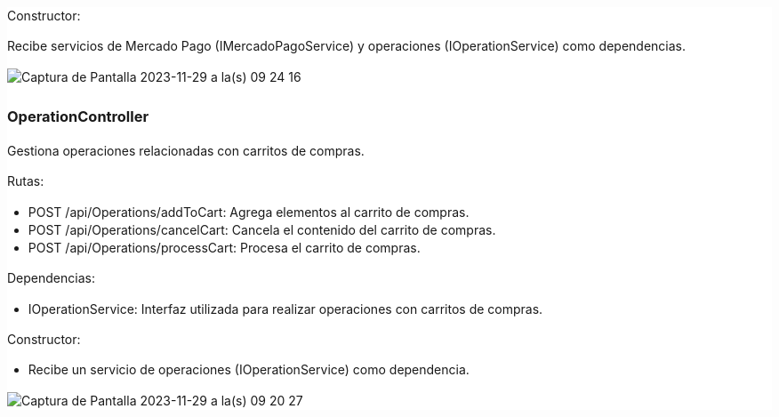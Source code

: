 Constructor:

Recibe servicios de Mercado Pago (IMercadoPagoService) y operaciones (IOperationService) como dependencias.


<img width="1257" alt="Captura de Pantalla 2023-11-29 a la(s) 09 24 16" src="https://github.com/gp3ort/CO2Trade/assets/101581586/91cf8e97-2742-4645-b761-cbfafdf756ef">

### OperationController

Gestiona operaciones relacionadas con carritos de compras.

Rutas:

- POST /api/Operations/addToCart: Agrega elementos al carrito de compras.
- POST /api/Operations/cancelCart: Cancela el contenido del carrito de compras.
- POST /api/Operations/processCart: Procesa el carrito de compras.

Dependencias:

- IOperationService: Interfaz utilizada para realizar operaciones con carritos de compras.

Constructor:

- Recibe un servicio de operaciones (IOperationService) como dependencia.

<img width="1251" alt="Captura de Pantalla 2023-11-29 a la(s) 09 20 27" src="https://github.com/gp3ort/CO2Trade/assets/101581586/461e3518-4524-4d82-9142-ba27aa6093a9">

